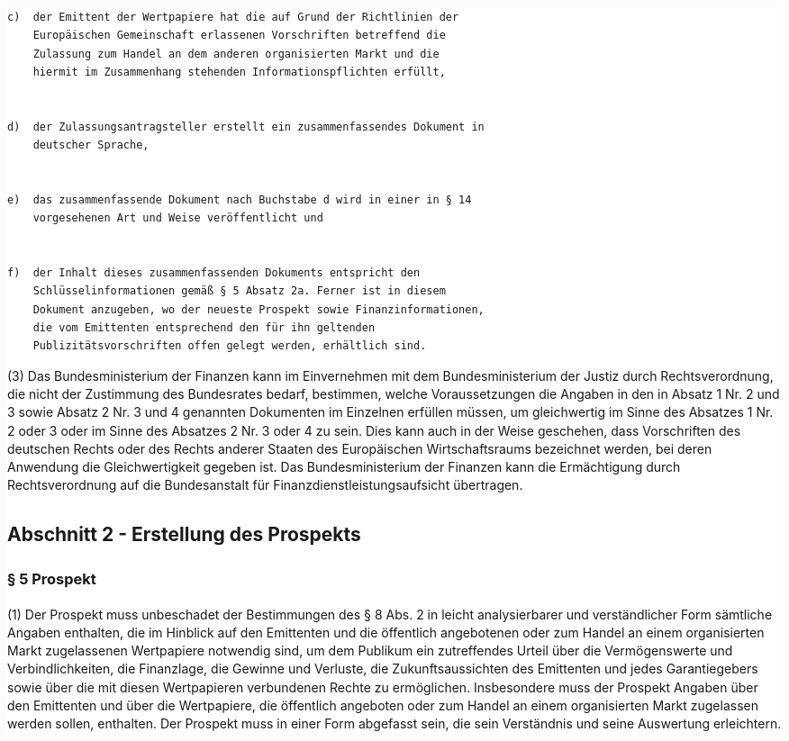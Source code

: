 
    c)  der Emittent der Wertpapiere hat die auf Grund der Richtlinien der
        Europäischen Gemeinschaft erlassenen Vorschriften betreffend die
        Zulassung zum Handel an dem anderen organisierten Markt und die
        hiermit im Zusammenhang stehenden Informationspflichten erfüllt,


    d)  der Zulassungsantragsteller erstellt ein zusammenfassendes Dokument in
        deutscher Sprache,


    e)  das zusammenfassende Dokument nach Buchstabe d wird in einer in § 14
        vorgesehenen Art und Weise veröffentlicht und


    f)  der Inhalt dieses zusammenfassenden Dokuments entspricht den
        Schlüsselinformationen gemäß § 5 Absatz 2a. Ferner ist in diesem
        Dokument anzugeben, wo der neueste Prospekt sowie Finanzinformationen,
        die vom Emittenten entsprechend den für ihn geltenden
        Publizitätsvorschriften offen gelegt werden, erhältlich sind.







(3) Das Bundesministerium der Finanzen kann im Einvernehmen mit dem
Bundesministerium der Justiz durch Rechtsverordnung, die nicht der
Zustimmung des Bundesrates bedarf, bestimmen, welche Voraussetzungen
die Angaben in den in Absatz 1 Nr. 2 und 3 sowie Absatz 2 Nr. 3 und 4
genannten Dokumenten im Einzelnen erfüllen müssen, um gleichwertig im
Sinne des Absatzes 1 Nr. 2 oder 3 oder im Sinne des Absatzes 2 Nr. 3
oder 4 zu sein. Dies kann auch in der Weise geschehen, dass
Vorschriften des deutschen Rechts oder des Rechts anderer Staaten des
Europäischen Wirtschaftsraums bezeichnet werden, bei deren Anwendung
die Gleichwertigkeit gegeben ist. Das Bundesministerium der Finanzen
kann die Ermächtigung durch Rechtsverordnung auf die Bundesanstalt für
Finanzdienstleistungsaufsicht übertragen.


## Abschnitt 2 - Erstellung des Prospekts



### § 5 Prospekt

(1) Der Prospekt muss unbeschadet der Bestimmungen des § 8 Abs. 2 in
leicht analysierbarer und verständlicher Form sämtliche Angaben
enthalten, die im Hinblick auf den Emittenten und die öffentlich
angebotenen oder zum Handel an einem organisierten Markt zugelassenen
Wertpapiere notwendig sind, um dem Publikum ein zutreffendes Urteil
über die Vermögenswerte und Verbindlichkeiten, die Finanzlage, die
Gewinne und Verluste, die Zukunftsaussichten des Emittenten und jedes
Garantiegebers sowie über die mit diesen Wertpapieren verbundenen
Rechte zu ermöglichen. Insbesondere muss der Prospekt Angaben über den
Emittenten und über die Wertpapiere, die öffentlich angeboten oder zum
Handel an einem organisierten Markt zugelassen werden sollen,
enthalten. Der Prospekt muss in einer Form abgefasst sein, die sein
Verständnis und seine Auswertung erleichtern.
